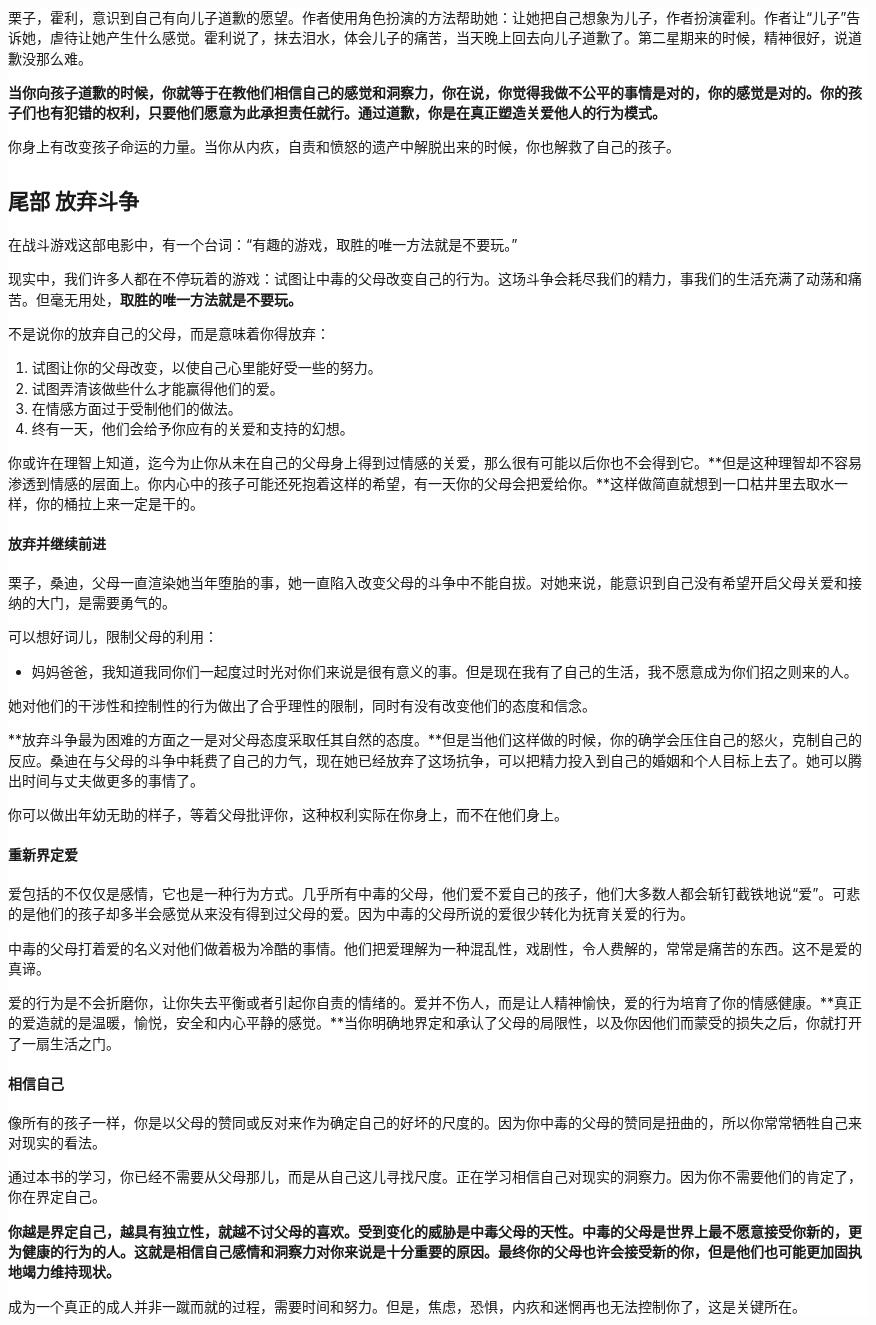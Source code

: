 栗子，霍利，意识到自己有向儿子道歉的愿望。作者使用角色扮演的方法帮助她：让她把自己想象为儿子，作者扮演霍利。作者让“儿子”告诉她，虐待让她产生什么感觉。霍利说了，抹去泪水，体会儿子的痛苦，当天晚上回去向儿子道歉了。第二星期来的时候，精神很好，说道歉没那么难。

**当你向孩子道歉的时候，你就等于在教他们相信自己的感觉和洞察力，你在说，你觉得我做不公平的事情是对的，你的感觉是对的。你的孩子们也有犯错的权利，只要他们愿意为此承担责任就行。通过道歉，你是在真正塑造关爱他人的行为模式。**

你身上有改变孩子命运的力量。当你从内疚，自责和愤怒的遗产中解脱出来的时候，你也解救了自己的孩子。

## 尾部 放弃斗争

在战斗游戏这部电影中，有一个台词：“有趣的游戏，取胜的唯一方法就是不要玩。”

现实中，我们许多人都在不停玩着的游戏：试图让中毒的父母改变自己的行为。这场斗争会耗尽我们的精力，事我们的生活充满了动荡和痛苦。但毫无用处，**取胜的唯一方法就是不要玩。**

不是说你的放弃自己的父母，而是意味着你得放弃：

1. 试图让你的父母改变，以使自己心里能好受一些的努力。
2. 试图弄清该做些什么才能赢得他们的爱。
3. 在情感方面过于受制他们的做法。
4. 终有一天，他们会给予你应有的关爱和支持的幻想。

你或许在理智上知道，迄今为止你从未在自己的父母身上得到过情感的关爱，那么很有可能以后你也不会得到它。**但是这种理智却不容易渗透到情感的层面上。你内心中的孩子可能还死抱着这样的希望，有一天你的父母会把爱给你。**这样做简直就想到一口枯井里去取水一样，你的桶拉上来一定是干的。

#### 放弃并继续前进

栗子，桑迪，父母一直渲染她当年堕胎的事，她一直陷入改变父母的斗争中不能自拔。对她来说，能意识到自己没有希望开启父母关爱和接纳的大门，是需要勇气的。

可以想好词儿，限制父母的利用：

* 妈妈爸爸，我知道我同你们一起度过时光对你们来说是很有意义的事。但是现在我有了自己的生活，我不愿意成为你们招之则来的人。

她对他们的干涉性和控制性的行为做出了合乎理性的限制，同时有没有改变他们的态度和信念。

**放弃斗争最为困难的方面之一是对父母态度采取任其自然的态度。**但是当他们这样做的时候，你的确学会压住自己的怒火，克制自己的反应。桑迪在与父母的斗争中耗费了自己的力气，现在她已经放弃了这场抗争，可以把精力投入到自己的婚姻和个人目标上去了。她可以腾出时间与丈夫做更多的事情了。

你可以做出年幼无助的样子，等着父母批评你，这种权利实际在你身上，而不在他们身上。

#### 重新界定爱

爱包括的不仅仅是感情，它也是一种行为方式。几乎所有中毒的父母，他们爱不爱自己的孩子，他们大多数人都会斩钉截铁地说“爱”。可悲的是他们的孩子却多半会感觉从来没有得到过父母的爱。因为中毒的父母所说的爱很少转化为抚育关爱的行为。

中毒的父母打着爱的名义对他们做着极为冷酷的事情。他们把爱理解为一种混乱性，戏剧性，令人费解的，常常是痛苦的东西。这不是爱的真谛。

爱的行为是不会折磨你，让你失去平衡或者引起你自责的情绪的。爱并不伤人，而是让人精神愉快，爱的行为培育了你的情感健康。**真正的爱造就的是温暖，愉悦，安全和内心平静的感觉。**当你明确地界定和承认了父母的局限性，以及你因他们而蒙受的损失之后，你就打开了一扇生活之门。

#### 相信自己

像所有的孩子一样，你是以父母的赞同或反对来作为确定自己的好坏的尺度的。因为你中毒的父母的赞同是扭曲的，所以你常常牺牲自己来对现实的看法。

通过本书的学习，你已经不需要从父母那儿，而是从自己这儿寻找尺度。正在学习相信自己对现实的洞察力。因为你不需要他们的肯定了，你在界定自己。

**你越是界定自己，越具有独立性，就越不讨父母的喜欢。受到变化的威胁是中毒父母的天性。中毒的父母是世界上最不愿意接受你新的，更为健康的行为的人。这就是相信自己感情和洞察力对你来说是十分重要的原因。最终你的父母也许会接受新的你，但是他们也可能更加固执地竭力维持现状。**

成为一个真正的成人并非一蹴而就的过程，需要时间和努力。但是，焦虑，恐惧，内疚和迷惘再也无法控制你了，这是关键所在。
